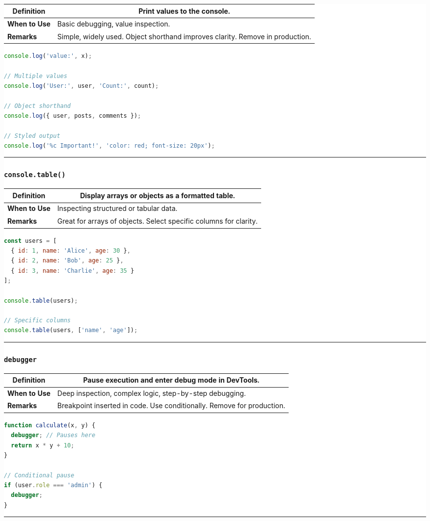 | **Definition**  | Print values to the console.                                                  |
| --------------- | ----------------------------------------------------------------------------- |
| **When to Use** | Basic debugging, value inspection.                                            |
| **Remarks**     | Simple, widely used. Object shorthand improves clarity. Remove in production. |

```javascript
console.log('value:', x);

// Multiple values
console.log('User:', user, 'Count:', count);

// Object shorthand
console.log({ user, posts, comments });

// Styled output
console.log('%c Important!', 'color: red; font-size: 20px');
```

---

### **`console.table()`**

| **Definition**  | Display arrays or objects as a formatted table.                   |
| --------------- | ----------------------------------------------------------------- |
| **When to Use** | Inspecting structured or tabular data.                            |
| **Remarks**     | Great for arrays of objects. Select specific columns for clarity. |

```javascript
const users = [
  { id: 1, name: 'Alice', age: 30 },
  { id: 2, name: 'Bob', age: 25 },
  { id: 3, name: 'Charlie', age: 35 }
];

console.table(users);

// Specific columns
console.table(users, ['name', 'age']);
```

---

### **`debugger`**

| **Definition**  | Pause execution and enter debug mode in DevTools.                      |
| --------------- | ---------------------------------------------------------------------- |
| **When to Use** | Deep inspection, complex logic, step-by-step debugging.                |
| **Remarks**     | Breakpoint inserted in code. Use conditionally. Remove for production. |

```javascript
function calculate(x, y) {
  debugger; // Pauses here
  return x * y + 10;
}

// Conditional pause
if (user.role === 'admin') {
  debugger;
}
```

---

  [id]: 12345,
  [propName]: 100,
  [`level_${2}`]: "hard",
  [Symbol('id')]: 123